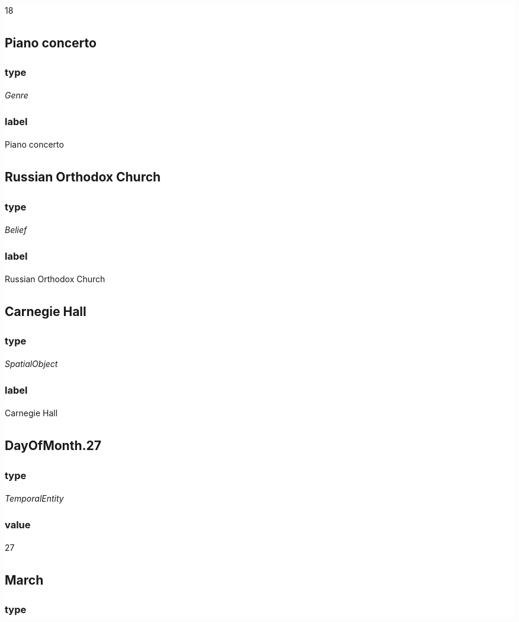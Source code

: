 
18

## Piano concerto

### type


*Genre*

### label


Piano concerto

## Russian Orthodox Church

### type


*Belief*

### label


Russian Orthodox Church

## Carnegie Hall

### type


*SpatialObject*

### label


Carnegie Hall

## DayOfMonth.27

### type


*TemporalEntity*

### value


27

## March

### type

